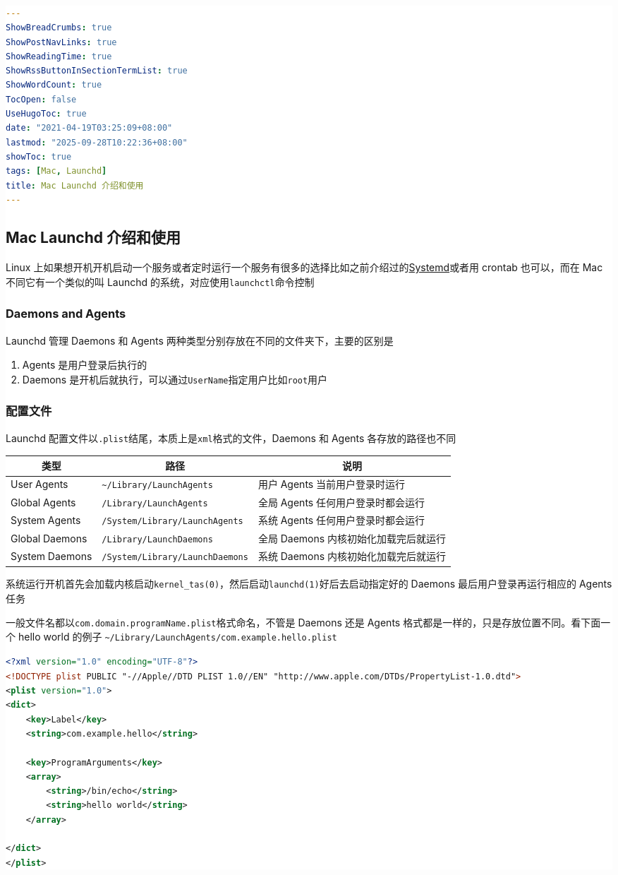```yaml
---
ShowBreadCrumbs: true
ShowPostNavLinks: true
ShowReadingTime: true
ShowRssButtonInSectionTermList: true
ShowWordCount: true
TocOpen: false
UseHugoToc: true
date: "2021-04-19T03:25:09+08:00"
lastmod: "2025-09-28T10:22:36+08:00"
showToc: true
tags: [Mac, Launchd]
title: Mac Launchd 介绍和使用
---
```


## Mac Launchd 介绍和使用

Linux 上如果想开机开机启动一个服务或者定时运行一个服务有很多的选择比如之前介绍过的[Systemd](../2018-08-16-systemd-timer-unit/)或者用 crontab 也可以，而在 Mac 不同它有一个类似的叫 Launchd 的系统，对应使用`launchctl`命令控制

### Daemons and Agents

Launchd 管理 Daemons 和 Agents 两种类型分别存放在不同的文件夹下，主要的区别是

1. Agents 是用户登录后执行的
2. Daemons 是开机后就执行，可以通过`UserName`指定用户比如`root`用户

### 配置文件

Launchd 配置文件以`.plist`结尾，本质上是`xml`格式的文件，Daemons 和 Agents 各存放的路径也不同

| 类型           | 路径                            | 说明                                  |
| -------------- | ------------------------------- | ------------------------------------- |
| User Agents    | `~/Library/LaunchAgents`        | 用户 Agents 当前用户登录时运行        |
| Global Agents  | `/Library/LaunchAgents`         | 全局 Agents 任何用户登录时都会运行    |
| System Agents  | `/System/Library/LaunchAgents`  | 系统 Agents 任何用户登录时都会运行    |
| Global Daemons | `/Library/LaunchDaemons`        | 全局 Daemons 内核初始化加载完后就运行 |
| System Daemons | `/System/Library/LaunchDaemons` | 系统 Daemons 内核初始化加载完后就运行 |

系统运行开机首先会加载内核启动`kernel_tas(0)`，然后启动`launchd(1)`好后去启动指定好的 Daemons 最后用户登录再运行相应的 Agents 任务

一般文件名都以`com.domain.programName.plist`格式命名，不管是 Daemons 还是 Agents 格式都是一样的，只是存放位置不同。看下面一个 hello world 的例子 `~/Library/LaunchAgents/com.example.hello.plist`

```xml
<?xml version="1.0" encoding="UTF-8"?>
<!DOCTYPE plist PUBLIC "-//Apple//DTD PLIST 1.0//EN" "http://www.apple.com/DTDs/PropertyList-1.0.dtd">
<plist version="1.0">
<dict>
    <key>Label</key>
    <string>com.example.hello</string>

    <key>ProgramArguments</key>
    <array>
        <string>/bin/echo</string>
        <string>hello world</string>
    </array>

</dict>
</plist>
```